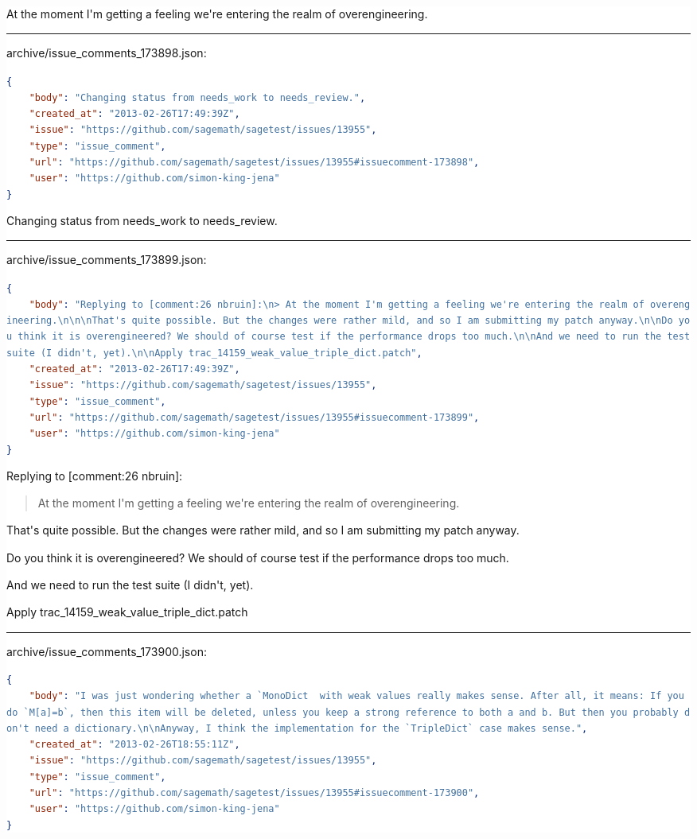 At the moment I'm getting a feeling we're entering the realm of overengineering.



---

archive/issue_comments_173898.json:
```json
{
    "body": "Changing status from needs_work to needs_review.",
    "created_at": "2013-02-26T17:49:39Z",
    "issue": "https://github.com/sagemath/sagetest/issues/13955",
    "type": "issue_comment",
    "url": "https://github.com/sagemath/sagetest/issues/13955#issuecomment-173898",
    "user": "https://github.com/simon-king-jena"
}
```

Changing status from needs_work to needs_review.



---

archive/issue_comments_173899.json:
```json
{
    "body": "Replying to [comment:26 nbruin]:\n> At the moment I'm getting a feeling we're entering the realm of overengineering.\n\n\nThat's quite possible. But the changes were rather mild, and so I am submitting my patch anyway.\n\nDo you think it is overengineered? We should of course test if the performance drops too much.\n\nAnd we need to run the test suite (I didn't, yet).\n\nApply trac_14159_weak_value_triple_dict.patch",
    "created_at": "2013-02-26T17:49:39Z",
    "issue": "https://github.com/sagemath/sagetest/issues/13955",
    "type": "issue_comment",
    "url": "https://github.com/sagemath/sagetest/issues/13955#issuecomment-173899",
    "user": "https://github.com/simon-king-jena"
}
```

Replying to [comment:26 nbruin]:
> At the moment I'm getting a feeling we're entering the realm of overengineering.


That's quite possible. But the changes were rather mild, and so I am submitting my patch anyway.

Do you think it is overengineered? We should of course test if the performance drops too much.

And we need to run the test suite (I didn't, yet).

Apply trac_14159_weak_value_triple_dict.patch



---

archive/issue_comments_173900.json:
```json
{
    "body": "I was just wondering whether a `MonoDict  with weak values really makes sense. After all, it means: If you do `M[a]=b`, then this item will be deleted, unless you keep a strong reference to both a and b. But then you probably don't need a dictionary.\n\nAnyway, I think the implementation for the `TripleDict` case makes sense.",
    "created_at": "2013-02-26T18:55:11Z",
    "issue": "https://github.com/sagemath/sagetest/issues/13955",
    "type": "issue_comment",
    "url": "https://github.com/sagemath/sagetest/issues/13955#issuecomment-173900",
    "user": "https://github.com/simon-king-jena"
}
```
